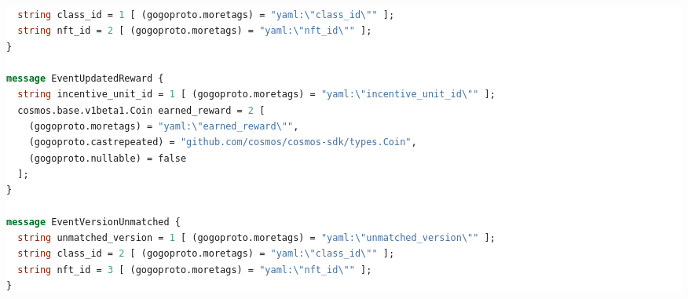 ```protobuf
  string class_id = 1 [ (gogoproto.moretags) = "yaml:\"class_id\"" ];
  string nft_id = 2 [ (gogoproto.moretags) = "yaml:\"nft_id\"" ];
}

message EventUpdatedReward {
  string incentive_unit_id = 1 [ (gogoproto.moretags) = "yaml:\"incentive_unit_id\"" ];
  cosmos.base.v1beta1.Coin earned_reward = 2 [
    (gogoproto.moretags) = "yaml:\"earned_reward\"",
    (gogoproto.castrepeated) = "github.com/cosmos/cosmos-sdk/types.Coin",
    (gogoproto.nullable) = false
  ];
}

message EventVersionUnmatched {
  string unmatched_version = 1 [ (gogoproto.moretags) = "yaml:\"unmatched_version\"" ];
  string class_id = 2 [ (gogoproto.moretags) = "yaml:\"class_id\"" ];
  string nft_id = 3 [ (gogoproto.moretags) = "yaml:\"nft_id\"" ];
}
```

